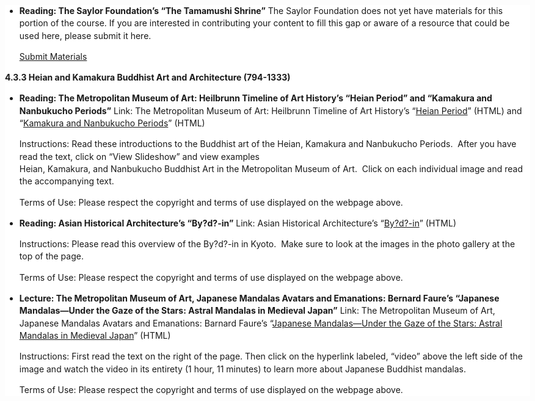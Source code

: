 -   **Reading: The Saylor Foundation’s “The Tamamushi Shrine”**
    The Saylor Foundation does not yet have materials for this portion
    of the course. If you are interested in contributing your content to
    fill this gap or aware of a resource that could be used here, please
    submit it here.

    [Submit Materials](/contribute/)

**4.3.3 Heian and Kamakura Buddhist Art and Architecture (794-1333)**
<span id="4.3.3"></span> 
-   **Reading: The Metropolitan Museum of Art: Heilbrunn Timeline of Art
    History’s “Heian Period” and “Kamakura and Nanbukucho Periods”**
    Link: The Metropolitan Museum of Art: Heilbrunn Timeline of Art
    History’s “[Heian
    Period](http://www.metmuseum.org/toah/hd/heia/hd_heia.htm)” (HTML)
    and “[Kamakura and Nanbukucho
    Periods](http://www.metmuseum.org/toah/hd/kana/hd_kana.htm)”
    (HTML)  
      
     Instructions: Read these introductions to the Buddhist art of the
    Heian, Kamakura and Nanbukucho Periods.  After you have read the
    text, click on “View Slideshow” and view examples  
     Heian, Kamakura, and Nanbukucho Buddhist Art in the Metropolitan
    Museum of Art.  Click on each individual image and read the
    accompanying text.  
      
     Terms of Use: Please respect the copyright and terms of use
    displayed on the webpage above.

-   **Reading: Asian Historical Architecture’s “By?d?-in”**
    Link: Asian Historical Architecture’s
    “[By?d?-in](http://www.orientalarchitecture.com/japan/kyoto/byodoin.php)”
    (HTML)  
      
     Instructions: Please read this overview of the By?d?-in in Kyoto. 
    Make sure to look at the images in the photo gallery at the top of
    the page.  
      
     Terms of Use: Please respect the copyright and terms of use
    displayed on the webpage above.

-   **Lecture: The Metropolitan Museum of Art, Japanese Mandalas Avatars
    and Emanations: Bernard Faure’s “Japanese Mandalas—Under the Gaze of
    the Stars: Astral Mandalas in Medieval Japan”**
    Link: The Metropolitan Museum of Art, Japanese Mandalas Avatars and
    Emanations: Barnard Faure’s “[Japanese Mandalas—Under the Gaze of
    the Stars: Astral Mandalas in Medieval
    Japan](http://www.metmuseum.org/en/exhibitions/listings/2009/japanese-mandalas)”
    (HTML)  
      
     Instructions: First read the text on the right of the page. Then
    click on the hyperlink labeled, “video” above the left side of the
    image and watch the video in its entirety (1 hour, 11 minutes) to
    learn more about Japanese Buddhist mandalas.  
      
     Terms of Use: Please respect the copyright and terms of use
    displayed on the webpage above.
